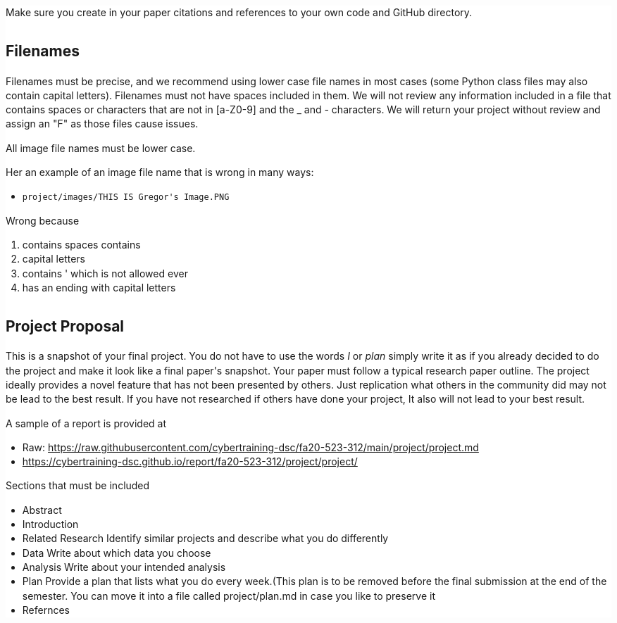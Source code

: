 Make sure you create in your paper citations and references to your own
code and GitHub directory.

## Filenames

Filenames must be precise, and we recommend using lower case file names
in most cases (some Python class files may also contain capital
letters). Filenames must not have spaces included in them. We will not
review any information included in a file that contains spaces or
characters that are not in [a-Z0-9] and the _ and - characters. We will
return your project without review and assign an "F" as those files
cause issues.

All image file names must be lower case.

Her an example of an image file name that is wrong in many ways:

* `project/images/THIS IS Gregor's Image.PNG`

Wrong because

1. contains spaces contains
2. capital letters
3. contains ' which is not allowed ever
4. has an ending with capital letters

## Project Proposal

This is a snapshot of your final project. You do not have to use the
words *I* or *plan* simply write it as if you already decided to do
the project and make it look like a final paper's snapshot. Your
paper must follow a typical research paper outline. The project
ideally provides a novel feature that has not been presented by
others. Just replication what others in the community did may not be
lead to the best result. If you have not researched if others have
done your project, It also will not lead to your best result.

A sample of a report is provided at

* Raw:
<https://raw.githubusercontent.com/cybertraining-dsc/fa20-523-312/main/project/project.md>
* <https://cybertraining-dsc.github.io/report/fa20-523-312/project/project/>

Sections that must be included

* Abstract
* Introduction
* Related Research
  Identify similar projects and describe what you do differently
* Data
  Write about which data you choose
* Analysis
  Write about your intended analysis 
* Plan 
  Provide a plan that lists what you do every week.(This plan is to be
  removed before the final submission at the end of the semester.
  You can move it into a file called project/plan.md
  in case you like to preserve it
* Refernces


[^1]:  This is where you put the citation information. 